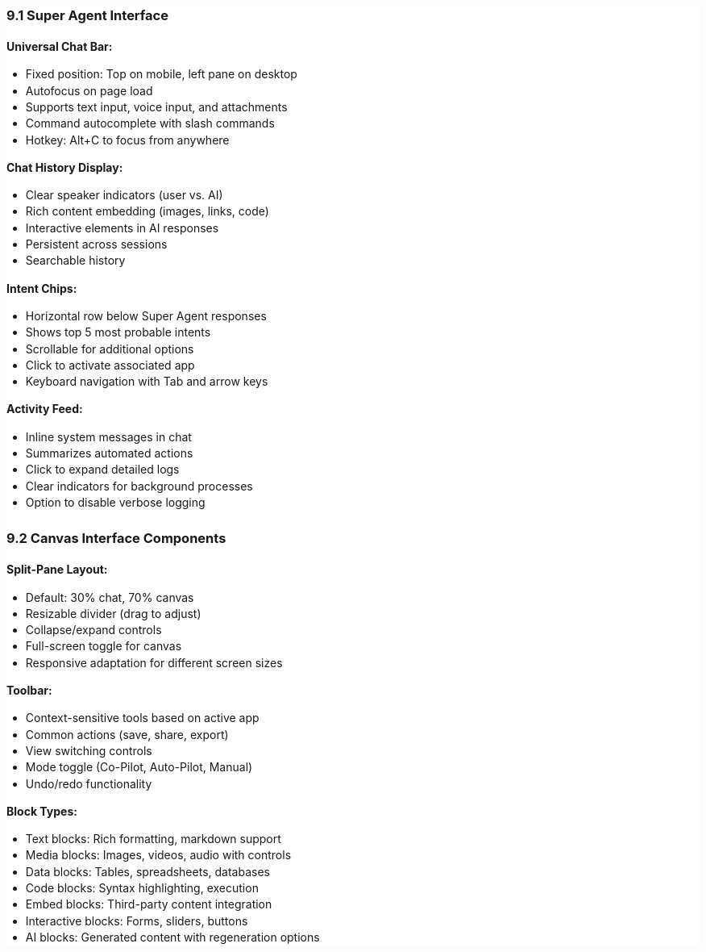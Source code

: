 ### 9.1 Super Agent Interface

**Universal Chat Bar:**
- Fixed position: Top on mobile, left pane on desktop
- Autofocus on page load
- Supports text input, voice input, and attachments
- Command autocomplete with slash commands
- Hotkey: Alt+C to focus from anywhere

**Chat History Display:**
- Clear speaker indicators (user vs. AI)
- Rich content embedding (images, links, code)
- Interactive elements in AI responses
- Persistent across sessions
- Searchable history

**Intent Chips:**
- Horizontal row below Super Agent responses
- Shows top 5 most probable intents
- Scrollable for additional options
- Click to activate associated app
- Keyboard navigation with Tab and arrow keys

**Activity Feed:**
- Inline system messages in chat
- Summarizes automated actions
- Click to expand detailed logs
- Clear indicators for background processes
- Option to disable verbose logging

### 9.2 Canvas Interface Components

**Split-Pane Layout:**
- Default: 30% chat, 70% canvas
- Resizable divider (drag to adjust)
- Collapse/expand controls
- Full-screen toggle for canvas
- Responsive adaptation for different screen sizes

**Toolbar:**
- Context-sensitive tools based on active app
- Common actions (save, share, export)
- View switching controls
- Mode toggle (Co-Pilot, Auto-Pilot, Manual)
- Undo/redo functionality

**Block Types:**
- Text blocks: Rich formatting, markdown support
- Media blocks: Images, videos, audio with controls
- Data blocks: Tables, spreadsheets, databases
- Code blocks: Syntax highlighting, execution
- Embed blocks: Third-party content integration
- Interactive blocks: Forms, sliders, buttons
- AI blocks: Generated content with regeneration options
